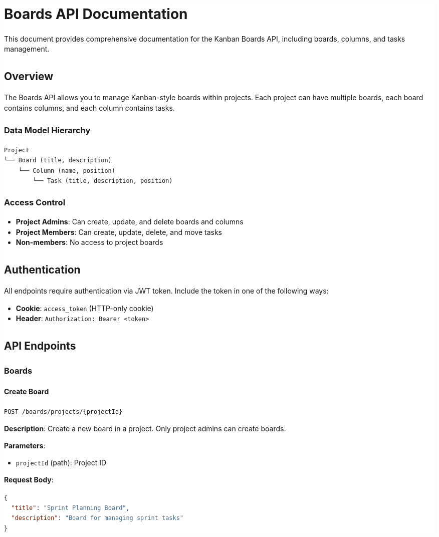 # Boards API Documentation

This document provides comprehensive documentation for the Kanban Boards API, including boards, columns, and tasks management.

## Overview

The Boards API allows you to manage Kanban-style boards within projects. Each project can have multiple boards, each board contains columns, and each column contains tasks.

### Data Model Hierarchy

```
Project
└── Board (title, description)
    └── Column (name, position)
        └── Task (title, description, position)
```

### Access Control

- **Project Admins**: Can create, update, and delete boards and columns
- **Project Members**: Can create, update, delete, and move tasks
- **Non-members**: No access to project boards

## Authentication

All endpoints require authentication via JWT token. Include the token in one of the following ways:

- **Cookie**: `access_token` (HTTP-only cookie)
- **Header**: `Authorization: Bearer <token>`

## API Endpoints

### Boards

#### Create Board

```http
POST /boards/projects/{projectId}
```

**Description**: Create a new board in a project. Only project admins can create boards.

**Parameters**:
- `projectId` (path): Project ID

**Request Body**:
```json
{
  "title": "Sprint Planning Board",
  "description": "Board for managing sprint tasks"
}
```
